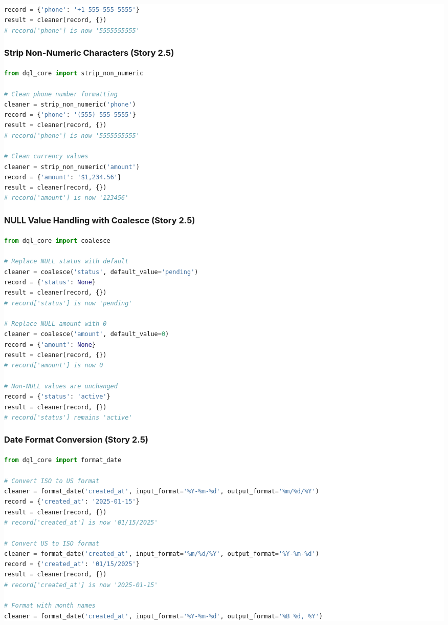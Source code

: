 ```python
record = {'phone': '+1-555-555-5555'}
result = cleaner(record, {})
# record['phone'] is now '5555555555'
```

### Strip Non-Numeric Characters (Story 2.5)

```python
from dql_core import strip_non_numeric

# Clean phone number formatting
cleaner = strip_non_numeric('phone')
record = {'phone': '(555) 555-5555'}
result = cleaner(record, {})
# record['phone'] is now '5555555555'

# Clean currency values
cleaner = strip_non_numeric('amount')
record = {'amount': '$1,234.56'}
result = cleaner(record, {})
# record['amount'] is now '123456'
```

### NULL Value Handling with Coalesce (Story 2.5)

```python
from dql_core import coalesce

# Replace NULL status with default
cleaner = coalesce('status', default_value='pending')
record = {'status': None}
result = cleaner(record, {})
# record['status'] is now 'pending'

# Replace NULL amount with 0
cleaner = coalesce('amount', default_value=0)
record = {'amount': None}
result = cleaner(record, {})
# record['amount'] is now 0

# Non-NULL values are unchanged
record = {'status': 'active'}
result = cleaner(record, {})
# record['status'] remains 'active'
```

### Date Format Conversion (Story 2.5)

```python
from dql_core import format_date

# Convert ISO to US format
cleaner = format_date('created_at', input_format='%Y-%m-%d', output_format='%m/%d/%Y')
record = {'created_at': '2025-01-15'}
result = cleaner(record, {})
# record['created_at'] is now '01/15/2025'

# Convert US to ISO format
cleaner = format_date('created_at', input_format='%m/%d/%Y', output_format='%Y-%m-%d')
record = {'created_at': '01/15/2025'}
result = cleaner(record, {})
# record['created_at'] is now '2025-01-15'

# Format with month names
cleaner = format_date('created_at', input_format='%Y-%m-%d', output_format='%B %d, %Y')
```